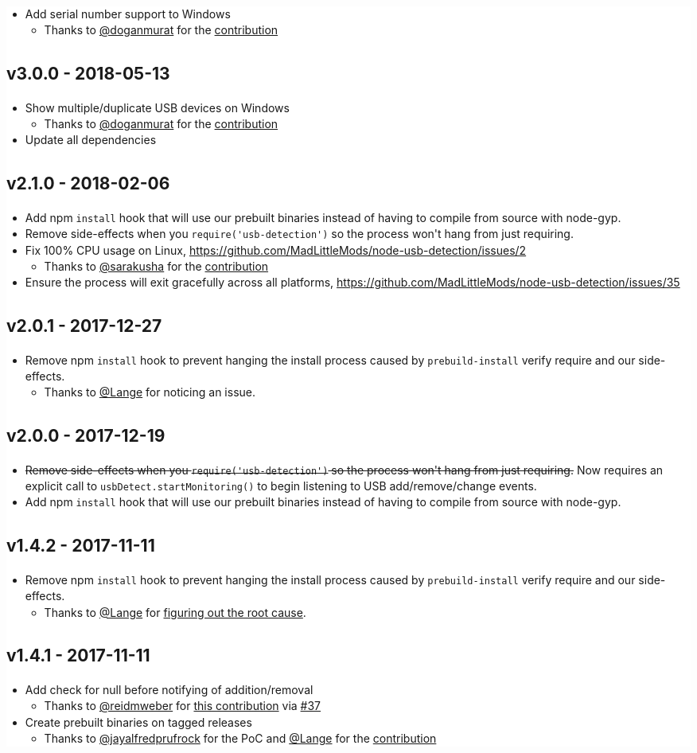 - Add serial number support to Windows
  - Thanks to [@doganmurat](https://github.com/doganmurat) for the [contribution](https://github.com/MadLittleMods/node-usb-detection/pull/62)

## v3.0.0 - 2018-05-13

- Show multiple/duplicate USB devices on Windows
  - Thanks to [@doganmurat](https://github.com/doganmurat) for the [contribution](https://github.com/MadLittleMods/node-usb-detection/pull/54)
- Update all dependencies

## v2.1.0 - 2018-02-06

- Add npm `install` hook that will use our prebuilt binaries instead of having to compile from source with node-gyp.
- Remove side-effects when you `require('usb-detection')` so the process won't hang from just requiring.
- Fix 100% CPU usage on Linux, https://github.com/MadLittleMods/node-usb-detection/issues/2
  - Thanks to [@sarakusha](https://github.com/sarakusha) for the [contribution](https://github.com/MadLittleMods/node-usb-detection/pull/21)
- Ensure the process will exit gracefully across all platforms, https://github.com/MadLittleMods/node-usb-detection/issues/35

## v2.0.1 - 2017-12-27

- Remove npm `install` hook to prevent hanging the install process caused by `prebuild-install` verify require and our side-effects.
  - Thanks to [@Lange](https://github.com/Lange) for noticing an issue.

## v2.0.0 - 2017-12-19

- ~~Remove side-effects when you `require('usb-detection')` so the process won't hang from just requiring.~~
  Now requires an explicit call to `usbDetect.startMonitoring()` to begin listening to USB add/remove/change events.
- Add npm `install` hook that will use our prebuilt binaries instead of having to compile from source with node-gyp.

## v1.4.2 - 2017-11-11

- Remove npm `install` hook to prevent hanging the install process caused by `prebuild-install` verify require and our side-effects.
  - Thanks to [@Lange](https://github.com/Lange) for [figuring out the root cause](https://github.com/MadLittleMods/node-usb-detection/pull/47#issuecomment-343714022).

## v1.4.1 - 2017-11-11

- Add check for null before notifying of addition/removal
  - Thanks to [@reidmweber](https://github.com/reidmweber) for [this contribution](https://github.com/MadLittleMods/node-usb-detection/pull/32) via [#37](https://github.com/MadLittleMods/node-usb-detection/pull/37)
- Create prebuilt binaries on tagged releases
  - Thanks to [@jayalfredprufrock](https://github.com/jayalfredprufrock) for the PoC and [@Lange](https://github.com/Lange) for the [contribution](https://github.com/MadLittleMods/node-usb-detection/pull/47)
